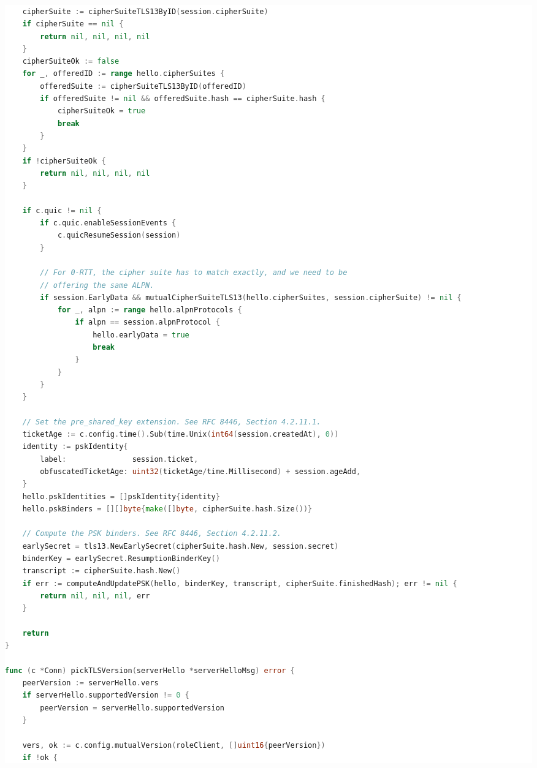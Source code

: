 ```go
	cipherSuite := cipherSuiteTLS13ByID(session.cipherSuite)
	if cipherSuite == nil {
		return nil, nil, nil, nil
	}
	cipherSuiteOk := false
	for _, offeredID := range hello.cipherSuites {
		offeredSuite := cipherSuiteTLS13ByID(offeredID)
		if offeredSuite != nil && offeredSuite.hash == cipherSuite.hash {
			cipherSuiteOk = true
			break
		}
	}
	if !cipherSuiteOk {
		return nil, nil, nil, nil
	}

	if c.quic != nil {
		if c.quic.enableSessionEvents {
			c.quicResumeSession(session)
		}

		// For 0-RTT, the cipher suite has to match exactly, and we need to be
		// offering the same ALPN.
		if session.EarlyData && mutualCipherSuiteTLS13(hello.cipherSuites, session.cipherSuite) != nil {
			for _, alpn := range hello.alpnProtocols {
				if alpn == session.alpnProtocol {
					hello.earlyData = true
					break
				}
			}
		}
	}

	// Set the pre_shared_key extension. See RFC 8446, Section 4.2.11.1.
	ticketAge := c.config.time().Sub(time.Unix(int64(session.createdAt), 0))
	identity := pskIdentity{
		label:               session.ticket,
		obfuscatedTicketAge: uint32(ticketAge/time.Millisecond) + session.ageAdd,
	}
	hello.pskIdentities = []pskIdentity{identity}
	hello.pskBinders = [][]byte{make([]byte, cipherSuite.hash.Size())}

	// Compute the PSK binders. See RFC 8446, Section 4.2.11.2.
	earlySecret = tls13.NewEarlySecret(cipherSuite.hash.New, session.secret)
	binderKey = earlySecret.ResumptionBinderKey()
	transcript := cipherSuite.hash.New()
	if err := computeAndUpdatePSK(hello, binderKey, transcript, cipherSuite.finishedHash); err != nil {
		return nil, nil, nil, err
	}

	return
}

func (c *Conn) pickTLSVersion(serverHello *serverHelloMsg) error {
	peerVersion := serverHello.vers
	if serverHello.supportedVersion != 0 {
		peerVersion = serverHello.supportedVersion
	}

	vers, ok := c.config.mutualVersion(roleClient, []uint16{peerVersion})
	if !ok {
```